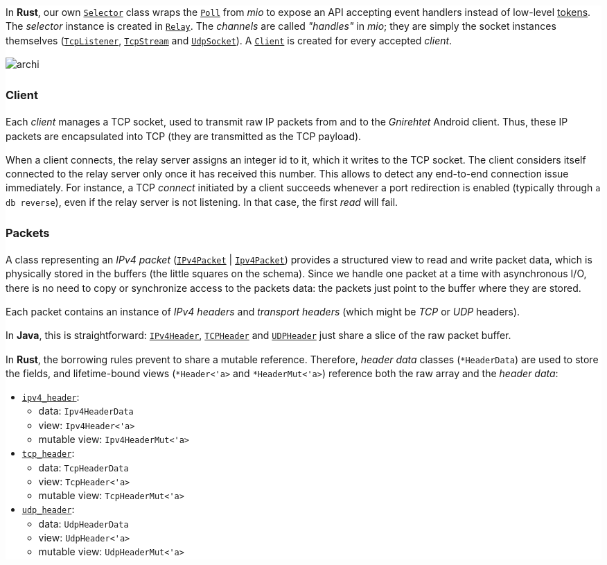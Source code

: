 [nio/Selector]: https://docs.oracle.com/javase/8/docs/api/java/nio/channels/Selector.html
[nio/SelectableChannel]: https://docs.oracle.com/javase/8/docs/api/java/nio/channels/SelectableChannel.html
[java/Relay]: relay-java/src/main/java/com/genymobile/gnirehtet/relay/Relay.java
[java/SelectionHandler]: relay-java/src/main/java/com/genymobile/gnirehtet/relay/SelectionHandler.java
[nio/attachment]: https://docs.oracle.com/javase/8/docs/api/java/nio/channels/SelectionKey.html#attachment--
[java/Client]: relay-java/src/main/java/com/genymobile/gnirehtet/relay/Client.java

In **Rust**, our own [`Selector`][rust/selector] class wraps the
[`Poll`][mio/Poll] from _mio_ to expose an API accepting event handlers instead
of low-level [tokens][mio/Token]. The _selector_ instance is created in
[`Relay`][rust/relay]. The _channels_ are called _"handles"_ in _mio_; they are
simply the socket instances themselves ([`TcpListener`][mio/TcpListener],
[`TcpStream`][mio/TcpStream] and [`UdpSocket`][mio/UdpSocket]). A
[`Client`][rust/client] is created for every accepted _client_.

[mio/Poll]: https://docs.rs/mio/0.6.10/mio/struct.Poll.html
[mio/Token]: https://docs.rs/mio/0.6.10/mio/struct.Token.html
[mio/TcpListener]: https://docs.rs/mio/0.6.10/mio/net/struct.TcpListener.html
[mio/TcpStream]: https://docs.rs/mio/0.6.10/mio/net/struct.TcpStream.html
[mio/UdpSocket]: https://docs.rs/mio/0.6.10/mio/net/struct.UdpSocket.html
[rust/selector]: relay-rust/src/relay/selector.rs
[rust/relay]: relay-rust/src/relay/relay.rs
[rust/client]: relay-rust/src/relay/client.rs

![archi](assets/archi.png)

### Client

Each _client_ manages a TCP socket, used to transmit raw IP packets from and to
the _Gnirehtet_ Android client. Thus, these IP packets are encapsulated into TCP
(they are transmitted as the TCP payload).

When a client connects, the relay server assigns an integer id to it, which it
writes to the TCP socket. The client considers itself connected to the relay
server only once it has received this number. This allows to detect any
end-to-end connection issue immediately. For instance, a TCP _connect_ initiated
by a client succeeds whenever a port redirection is enabled (typically through
`adb reverse`), even if the relay server is not listening. In that case, the
first _read_ will fail.


### Packets

A class representing an _IPv4 packet_
([`IPv4Packet`][java/IPv4Packet] | [`Ipv4Packet`][rust/ipv4-packet]) provides a
structured view to read and write packet data, which is physically stored in the
buffers (the little squares on the schema). Since we handle one packet at a time
with asynchronous I/O, there is no need to copy or synchronize access to the
packets data: the packets just point to the buffer where they are stored.

[java/IPv4Packet]: relay-java/src/main/java/com/genymobile/gnirehtet/relay/IPv4Packet.java
[rust/ipv4-packet]: relay-rust/src/relay/ipv4\_packet.rs

Each packet contains an instance of _IPv4 headers_ and _transport headers_
(which might be _TCP_ or _UDP_ headers).

In **Java**, this is straightforward: [`IPv4Header`][java/IPv4Header],
[`TCPHeader`][java/TCPHeader] and [`UDPHeader`][java/UDPHeader] just share a
slice of the raw packet buffer.

[java/IPv4Header]: relay-java/src/main/java/com/genymobile/gnirehtet/relay/IPv4Header.java
[java/TCPHeader]: relay-java/src/main/java/com/genymobile/gnirehtet/relay/TCPHeader.java
[java/UDPHeader]: relay-java/src/main/java/com/genymobile/gnirehtet/relay/UDPHeader.java

In **Rust**, the borrowing rules prevent to share a mutable reference.
Therefore, _header data_ classes (`*HeaderData`) are used to store the fields,
and lifetime-bound views (`*Header<'a>` and `*HeaderMut<'a>`) reference both
the raw array and the _header data_:

 - [`ipv4_header`][rust/ipv4-header]:
   - data: `Ipv4HeaderData`
   - view: `Ipv4Header<'a>`
   - mutable view: `Ipv4HeaderMut<'a>`
 - [`tcp_header`][rust/tcp-header]:
   - data: `TcpHeaderData`
   - view: `TcpHeader<'a>`
   - mutable view: `TcpHeaderMut<'a>`
 - [`udp_header`][rust/udp-header]:
   - data: `UdpHeaderData`
   - view: `UdpHeader<'a>`
   - mutable view: `UdpHeaderMut<'a>`


[Android SDK]: https://developer.android.com/studio/index.html
[Rust]: https://www.rust-lang.org/
[gradle wrapper]: https://docs.gradle.org/current/userguide/gradle_wrapper.html
[VPN]: https://developer.android.com/reference/android/net/VpnService.html
[IPv4 packets]: https://en.wikipedia.org/wiki/IPv4#Packet_structure
[OSI model]: https://en.wikipedia.org/wiki/OSI_model
[berkeley]: https://en.wikipedia.org/wiki/Berkeley_sockets
[NAT]: https://en.wikipedia.org/wiki/Network_address_translation
[portNAT]: https://en.wikipedia.org/wiki/Network_address_translation#Methods_of_translation
[`VpnService`]: https://developer.android.com/reference/android/net/VpnService.html
[`GnirehtetService`]: app/src/main/java/com/genymobile/gnirehtet/GnirehtetService.java
[`GnirehtetActivity`]: app/src/main/java/com/genymobile/gnirehtet/GnirehtetActivity.java
[`VpnConfiguration`]: app/src/main/java/com/genymobile/gnirehtet/VpnConfiguration.java
[`startActivityForResult`]: https://developer.android.com/reference/android/app/Activity.html#startActivityForResult%28android.content.Intent,%20int%29
[`Activity`]: https://developer.android.com/reference/android/app/Activity.html
[`AuthorizationActivity`]: app/src/main/java/com/genymobile/gnirehtet/AuthorizationActivity.java
[`RelayTunnel`]: app/src/main/java/com/genymobile/gnirehtet/RelayTunnel.java
[`PersistentRelayTunnel`]: app/src/main/java/com/genymobile/gnirehtet/PersistentRelayTunnel.java
[`IPPacketOutputStream`]: app/src/main/java/com/genymobile/gnirehtet/IPPacketOutputStream.java
[asynchronous I/O]: https://en.wikipedia.org/wiki/Asynchronous_I/O
[Java NIO]: https://en.wikipedia.org/wiki/New_I/O_%28Java%29
[Rust mio]: https://docs.rs/mio/0.6.10/mio/
[rust/ipv4-header]: relay-rust/src/relay/ipv4\_header.rs
[rust/tcp-header]: relay-rust/src/relay/tcp\_header.rs
[rust/udp-header]: relay-rust/src/relay/udp\_header.rs
[rust/transport-header]: relay-rust/src/relay/transport\_header.rs
[rust-enums]: https://doc.rust-lang.org/book/first-edition/enums.html
[java/Router]: relay-java/src/main/java/com/genymobile/gnirehtet/relay/Router.java
[java/ConnectionId]: relay-java/src/main/java/com/genymobile/gnirehtet/relay/ConnectionId.java
[rust/Router]: relay-rust/src/relay/router.rs
[rust/connection]: relay-rust/src/relay/connection.rs
[java/Connection]: relay-java/src/main/java/com/genymobile/gnirehtet/relay/Connection.java
[java/TCPConnection]: relay-java/src/main/java/com/genymobile/gnirehtet/relay/TCPConnection.java
[java/UDPConnection]: relay-java/src/main/java/com/genymobile/gnirehtet/relay/UDPConnection.java
[rust/connection]: relay-rust/src/relay/connection.rs
[rust/tcp-connection]: relay-rust/src/relay/tcp\_connection.rs
[rust/udp-connection]: relay-rust/src/relay/udp\_connection.rs
[RFC 793]: https://tools.ietf.org/html/rfc793
[java/Packetizer]: relay-java/src/main/java/com/genymobile/gnirehtet/relay/Packetizer.java
[rust/packetizer]: relay-rust/src/relay/packetizer.rs
[flow control]: https://en.wikipedia.org/wiki/Transmission_Control_Protocol#Flow_control
[contraposition]: https://en.wikipedia.org/wiki/Contraposition
[nio/interestOps]: https://developer.android.com/reference/java/nio/channels/SelectionKey.html#interestOps%28int%29
[mio/reregister]: https://docs.rs/mio/0.6.10/mio/struct.Poll.html#method.reregister
[java/PacketSource]: relay-java/src/main/java/com/genymobile/gnirehtet/relay/PacketSource.java
[rust/packet-source]: relay-rust/src/relay/packet\_source.rs